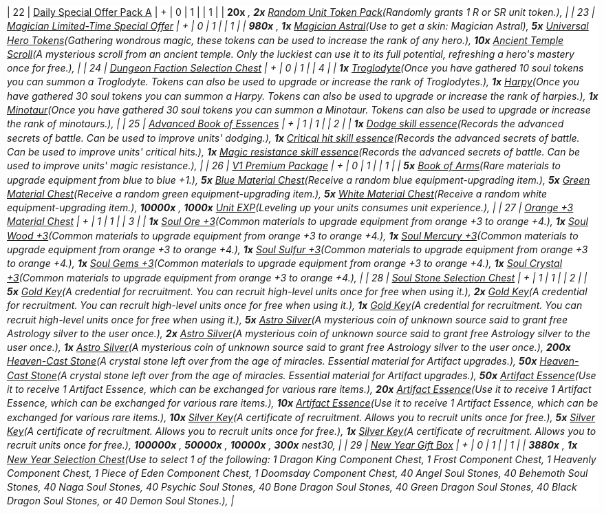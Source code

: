   | 22 | [Daily Special Offer Pack A](/Items/con_1603/) | + | 0 | 1 |  | 1 |  |   **20x** <i class="fas fa-gem"/>,   **2x** [Random Unit Token Pack](/Items/con_1606/)(Randomly grants 1 R or SR unit token.),  |
  | 23 | [Magician Limited-Time Special Offer](/Items/con_1923/) | + | 0 | 1 |  | 1 |  |   **980x** <i class="fas fa-gem"/>,   **1x** [Magician Astral](/Items/con_1067/)(Use to get a skin: Magician Astral),   **5x** [Universal Hero Tokens](/Items/her_358/)(Gathering wondrous magic, these tokens can be used to increase the rank of any hero.),   **10x** [Ancient Temple Scroll](/Items/con_697/)(A mysterious scroll from an ancient temple. Only the luckiest can use it to its full potential, refreshing a hero's mastery once for free.),  |
  | 24 | [Dungeon Faction Selection Chest](/Items/con_1688/) | + | 0 | 1 |  | 4 |  |   **1x** [Troglodyte](/Items/unt_244/)(Once you have gathered 10 soul tokens you can summon a Troglodyte. Tokens can also be used to upgrade or increase the rank of Troglodytes.),   **1x** [Harpy](/Items/unt_245/)(Once you have gathered 30 soul tokens you can summon a Harpy. Tokens can also be used to upgrade or increase the rank of harpies.),   **1x** [Minotaur](/Items/unt_248/)(Once you have gathered 30 soul tokens you can summon a Minotaur. Tokens can also be used to upgrade or increase the rank of minotaurs.),  |
  | 25 | [Advanced Book of Essences](/Items/con_1121/) | + | 1 | 1 |  | 2 |  |   **1x** [Dodge skill essence](/Items/con_1114/)(Records the advanced secrets of battle. Can be used to improve units' dodging.),   **1x** [Critical hit skill essence](/Items/con_1115/)(Records the advanced secrets of battle. Can be used to improve units' critical hits.),   **1x** [Magic resistance skill essence](/Items/con_1118/)(Records the advanced secrets of battle. Can be used to improve units' magic resistance.),  |
  | 26 | [V1 Premium Package](/Items/con_1297/) | + | 0 | 1 |  | 1 |  |   **5x** [Book of Arms](/Items/mat_18/)(Rare materials to upgrade equipment from blue to blue +1.),   **5x** [Blue Material Chest](/Items/con_1256/)(Receive a random blue equipment-upgrading item.),   **5x** [Green Material Chest](/Items/con_1255/)(Receive a random green equipment-upgrading item.),   **5x** [White Material Chest](/Items/con_1254/)(Receive a random white equipment-upgrading item.),   **10000x** <i class="fas fa-coins"/>,   **1000x** [Unit EXP](/Items/con_902/)(Leveling up your units consumes unit experience.),  |
  | 27 | [Orange +3 Material Chest](/Items/con_1266/) | + | 1 | 1 |  | 3 |  |   **1x** [Soul Ore +3](/Items/mat_82/)(Common materials to upgrade equipment from orange +3 to orange +4.),   **1x** [Soul Wood +3](/Items/mat_83/)(Common materials to upgrade equipment from orange +3 to orange +4.),   **1x** [Soul Mercury +3](/Items/mat_84/)(Common materials to upgrade equipment from orange +3 to orange +4.),   **1x** [Soul Sulfur +3](/Items/mat_85/)(Common materials to upgrade equipment from orange +3 to orange +4.),   **1x** [Soul Gems +3](/Items/mat_86/)(Common materials to upgrade equipment from orange +3 to orange +4.),   **1x** [Soul Crystal +3](/Items/mat_87/)(Common materials to upgrade equipment from orange +3 to orange +4.),  |
  | 28 | [Soul Stone Selection Chest](/Items/con_1069/) | + | 1 | 1 |  | 2 |  |   **5x** [Gold Key](/Items/con_783/)(A credential for recruitment. You can recruit high-level units once for free when using it.),   **2x** [Gold Key](/Items/con_783/)(A credential for recruitment. You can recruit high-level units once for free when using it.),   **1x** [Gold Key](/Items/con_783/)(A credential for recruitment. You can recruit high-level units once for free when using it.),   **5x** [Astro Silver](/Items/con_969/)(A mysterious coin of unknown source said to grant free Astrology silver to the user once.),   **2x** [Astro Silver](/Items/con_969/)(A mysterious coin of unknown source said to grant free Astrology silver to the user once.),   **1x** [Astro Silver](/Items/con_969/)(A mysterious coin of unknown source said to grant free Astrology silver to the user once.),   **200x** [Heaven-Cast Stone](/Items/art_188/)(A crystal stone left over from the age of miracles. Essential material for Artifact upgrades.),   **50x** [Heaven-Cast Stone](/Items/art_188/)(A crystal stone left over from the age of miracles. Essential material for Artifact upgrades.),   **50x** [Artifact Essence](/Items/con_761/)(Use it to receive 1 Artifact Essence, which can be exchanged for various rare items.),   **20x** [Artifact Essence](/Items/con_761/)(Use it to receive 1 Artifact Essence, which can be exchanged for various rare items.),   **10x** [Artifact Essence](/Items/con_761/)(Use it to receive 1 Artifact Essence, which can be exchanged for various rare items.),   **10x** [Silver Key](/Items/con_693/)(A certificate of recruitment. Allows you to recruit units once for free.),   **5x** [Silver Key](/Items/con_693/)(A certificate of recruitment. Allows you to recruit units once for free.),   **1x** [Silver Key](/Items/con_693/)(A certificate of recruitment. Allows you to recruit units once for free.),   **100000x** <i class="fas fa-coins"/>,   **50000x** <i class="fas fa-coins"/>,   **10000x** <i class="fas fa-coins"/>,   **300x** nest30,  |
  | 29 | [New Year Gift Box](/Items/con_1900/) | + | 0 | 1 |  | 1 |  |   **3880x** <i class="fas fa-gem"/>,   **1x** [New Year Selection Chest](/Items/con_1904/)(Use to select 1 of the following: 1 Dragon King Component Chest, 1 Frost Component Chest, 1 Heavenly Component Chest, 1 Piece of Eden Component Chest, 1 Doomsday Component Chest, 40 Angel Soul Stones, 40 Behemoth Soul Stones, 40 Naga Soul Stones, 40 Psychic Soul Stones, 40 Bone Dragon Soul Stones, 40 Green Dragon Soul Stones, 40 Black Dragon Soul Stones, or 40 Demon Soul Stones.),  |